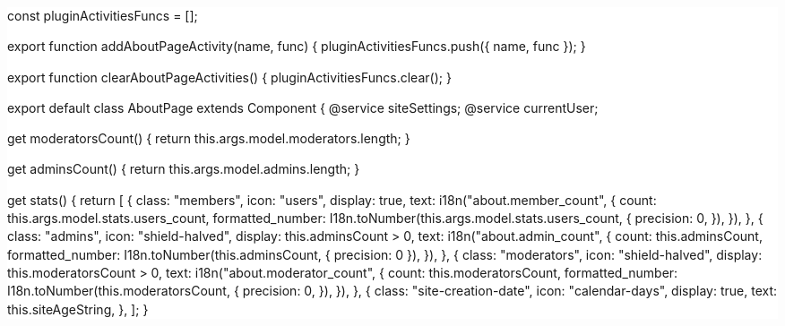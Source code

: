 const pluginActivitiesFuncs = [];

export function addAboutPageActivity(name, func) {
  pluginActivitiesFuncs.push({ name, func });
}

export function clearAboutPageActivities() {
  pluginActivitiesFuncs.clear();
}

export default class AboutPage extends Component {
  @service siteSettings;
  @service currentUser;

  get moderatorsCount() {
    return this.args.model.moderators.length;
  }

  get adminsCount() {
    return this.args.model.admins.length;
  }

  get stats() {
    return [
      {
        class: "members",
        icon: "users",
        display: true,
        text: i18n("about.member_count", {
          count: this.args.model.stats.users_count,
          formatted_number: I18n.toNumber(this.args.model.stats.users_count, {
            precision: 0,
          }),
        }),
      },
      {
        class: "admins",
        icon: "shield-halved",
        display: this.adminsCount > 0,
        text: i18n("about.admin_count", {
          count: this.adminsCount,
          formatted_number: I18n.toNumber(this.adminsCount, { precision: 0 }),
        }),
      },
      {
        class: "moderators",
        icon: "shield-halved",
        display: this.moderatorsCount > 0,
        text: i18n("about.moderator_count", {
          count: this.moderatorsCount,
          formatted_number: I18n.toNumber(this.moderatorsCount, {
            precision: 0,
          }),
        }),
      },
      {
        class: "site-creation-date",
        icon: "calendar-days",
        display: true,
        text: this.siteAgeString,
      },
    ];
  }
